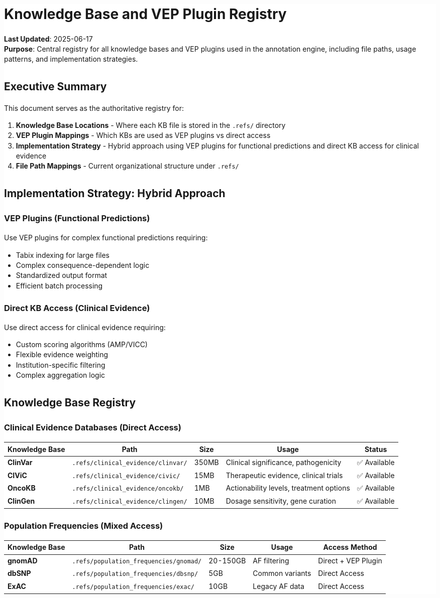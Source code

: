 # Knowledge Base and VEP Plugin Registry

**Last Updated**: 2025-06-17  
**Purpose**: Central registry for all knowledge bases and VEP plugins used in the annotation engine, including file paths, usage patterns, and implementation strategies.

## Executive Summary

This document serves as the authoritative registry for:
1. **Knowledge Base Locations** - Where each KB file is stored in the `.refs/` directory
2. **VEP Plugin Mappings** - Which KBs are used as VEP plugins vs direct access
3. **Implementation Strategy** - Hybrid approach using VEP plugins for functional predictions and direct KB access for clinical evidence
4. **File Path Mappings** - Current organizational structure under `.refs/`

## Implementation Strategy: Hybrid Approach

### VEP Plugins (Functional Predictions)
Use VEP plugins for complex functional predictions requiring:
- Tabix indexing for large files
- Complex consequence-dependent logic
- Standardized output format
- Efficient batch processing

### Direct KB Access (Clinical Evidence)
Use direct access for clinical evidence requiring:
- Custom scoring algorithms (AMP/VICC)
- Flexible evidence weighting
- Institution-specific filtering
- Complex aggregation logic

## Knowledge Base Registry

### Clinical Evidence Databases (Direct Access)

| Knowledge Base | Path | Size | Usage | Status |
|----------------|------|------|-------|---------|
| **ClinVar** | `.refs/clinical_evidence/clinvar/` | 350MB | Clinical significance, pathogenicity | ✅ Available |
| **CIViC** | `.refs/clinical_evidence/civic/` | 15MB | Therapeutic evidence, clinical trials | ✅ Available |
| **OncoKB** | `.refs/clinical_evidence/oncokb/` | 1MB | Actionability levels, treatment options | ✅ Available |
| **ClinGen** | `.refs/clinical_evidence/clingen/` | 10MB | Dosage sensitivity, gene curation | ✅ Available |

### Population Frequencies (Mixed Access)

| Knowledge Base | Path | Size | Usage | Access Method |
|----------------|------|------|-------|---------------|
| **gnomAD** | `.refs/population_frequencies/gnomad/` | 20-150GB | AF filtering | Direct + VEP Plugin |
| **dbSNP** | `.refs/population_frequencies/dbsnp/` | 5GB | Common variants | Direct Access |
| **ExAC** | `.refs/population_frequencies/exac/` | 10GB | Legacy AF data | Direct Access |
